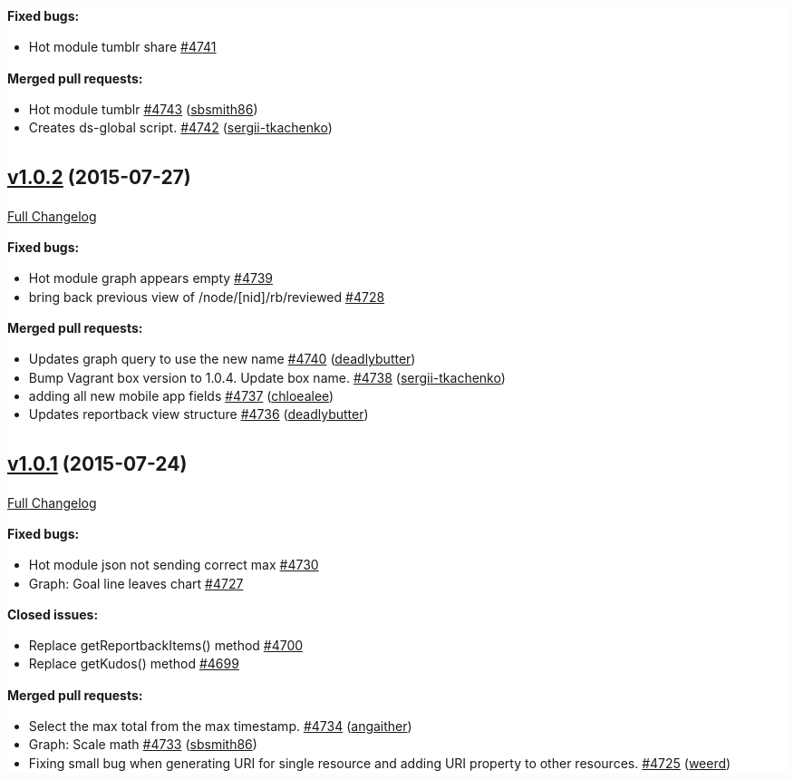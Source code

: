 **Fixed bugs:**

- Hot module tumblr share  [\#4741](https://github.com/DoSomething/phoenix/issues/4741)

**Merged pull requests:**

- Hot module tumblr [\#4743](https://github.com/DoSomething/phoenix/pull/4743) ([sbsmith86](https://github.com/sbsmith86))
- Creates ds-global script. [\#4742](https://github.com/DoSomething/phoenix/pull/4742) ([sergii-tkachenko](https://github.com/sergii-tkachenko))

## [v1.0.2](https://github.com/dosomething/phoenix/tree/v1.0.2) (2015-07-27)
[Full Changelog](https://github.com/dosomething/phoenix/compare/v1.0.1...v1.0.2)

**Fixed bugs:**

- Hot module graph appears empty [\#4739](https://github.com/DoSomething/phoenix/issues/4739)
- bring back previous view of /node/\[nid\]/rb/reviewed [\#4728](https://github.com/DoSomething/phoenix/issues/4728)

**Merged pull requests:**

- Updates graph query to use the new name [\#4740](https://github.com/DoSomething/phoenix/pull/4740) ([deadlybutter](https://github.com/deadlybutter))
- Bump Vagrant box version to 1.0.4. Update box name. [\#4738](https://github.com/DoSomething/phoenix/pull/4738) ([sergii-tkachenko](https://github.com/sergii-tkachenko))
- adding all new mobile app fields [\#4737](https://github.com/DoSomething/phoenix/pull/4737) ([chloealee](https://github.com/chloealee))
- Updates reportback view structure [\#4736](https://github.com/DoSomething/phoenix/pull/4736) ([deadlybutter](https://github.com/deadlybutter))

## [v1.0.1](https://github.com/dosomething/phoenix/tree/v1.0.1) (2015-07-24)
[Full Changelog](https://github.com/dosomething/phoenix/compare/v1.0.0...v1.0.1)

**Fixed bugs:**

- Hot module json not sending correct max [\#4730](https://github.com/DoSomething/phoenix/issues/4730)
- Graph: Goal line leaves chart [\#4727](https://github.com/DoSomething/phoenix/issues/4727)

**Closed issues:**

- Replace getReportbackItems\(\) method [\#4700](https://github.com/DoSomething/phoenix/issues/4700)
- Replace getKudos\(\) method [\#4699](https://github.com/DoSomething/phoenix/issues/4699)

**Merged pull requests:**

- Select the max total from the max timestamp. [\#4734](https://github.com/DoSomething/phoenix/pull/4734) ([angaither](https://github.com/angaither))
- Graph: Scale math [\#4733](https://github.com/DoSomething/phoenix/pull/4733) ([sbsmith86](https://github.com/sbsmith86))
- Fixing small bug when generating URI for single resource and adding URI property to other resources. [\#4725](https://github.com/DoSomething/phoenix/pull/4725) ([weerd](https://github.com/weerd))
